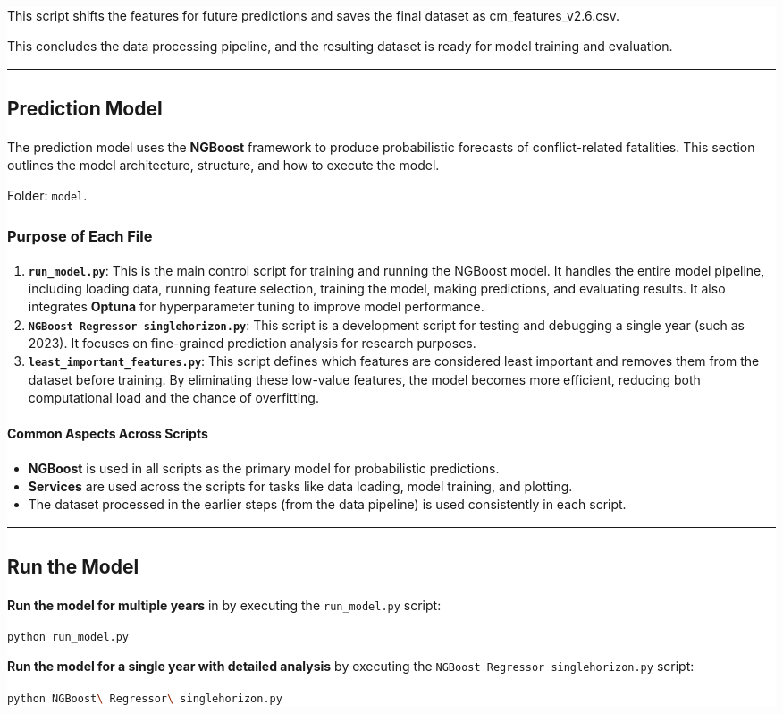 This script shifts the features for future predictions and saves the final dataset as cm_features_v2.6.csv.

This concludes the data processing pipeline, and the resulting dataset is ready for model training and evaluation.
____

## Prediction Model

The prediction model uses the **NGBoost** framework to produce probabilistic forecasts of conflict-related fatalities.
This section outlines the model architecture, structure, and how to execute the model.

Folder: `model`.

### Purpose of Each File

1. **`run_model.py`**: This is the main control script for training and running the NGBoost model. It handles the entire
   model pipeline, including loading data, running feature selection, training the model, making predictions, and
   evaluating results. It also integrates **Optuna** for hyperparameter tuning to improve model performance.
2. **`NGBoost Regressor singlehorizon.py`**: This script is a development script for testing and debugging a single
   year (such as 2023). It focuses on fine-grained prediction analysis for research purposes.
3. **`least_important_features.py`**: This script defines which features are considered least important and removes them
   from the dataset before training. By eliminating these low-value features, the model becomes more efficient, reducing
   both computational load and the chance of overfitting.

#### Common Aspects Across Scripts

- **NGBoost** is used in all scripts as the primary model for probabilistic predictions.
- **Services** are used across the scripts for tasks like data loading, model training, and plotting.
- The dataset processed in the earlier steps (from the data pipeline) is used consistently in each script.

---

## Run the Model

**Run the model for multiple years** in by executing the `run_model.py` script:

```bash
python run_model.py
```

**Run the model for a single year with detailed analysis** by executing the `NGBoost Regressor singlehorizon.py` script:

```bash
python NGBoost\ Regressor\ singlehorizon.py
```

